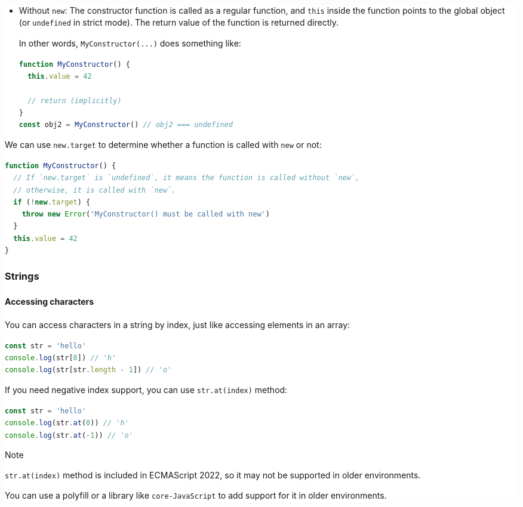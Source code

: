 - Without `new`: The constructor function is called as a regular function, and `this` inside the function points to the
  global object (or `undefined` in strict mode). The return value of the function is returned directly.

  In other words, `MyConstructor(...)` does something like:

  ```js
  function MyConstructor() {
    this.value = 42

    // return (implicitly)
  }
  const obj2 = MyConstructor() // obj2 === undefined
  ```

We can use `new.target` to determine whether a function is called with `new` or not:

```js
function MyConstructor() {
  // If `new.target` is `undefined`, it means the function is called without `new`,
  // otherwise, it is called with `new`.
  if (!new.target) {
    throw new Error('MyConstructor() must be called with new')
  }
  this.value = 42
}
```

### Strings

#### Accessing characters

You can access characters in a string by index, just like accessing elements in an array:

```js
const str = 'hello'
console.log(str[0]) // 'h'
console.log(str[str.length - 1]) // 'o'
```

If you need negative index support, you can use `str.at(index)` method:

```js
const str = 'hello'
console.log(str.at(0)) // 'h'
console.log(str.at(-1)) // 'o'
```

> [!Note]
>
> `str.at(index)` method is included in ECMAScript 2022, so it may not be supported in older environments.
>
> You can use a polyfill or a library like `core-JavaScript` to add support for it in older environments.


  [sym]: 'tets-4',